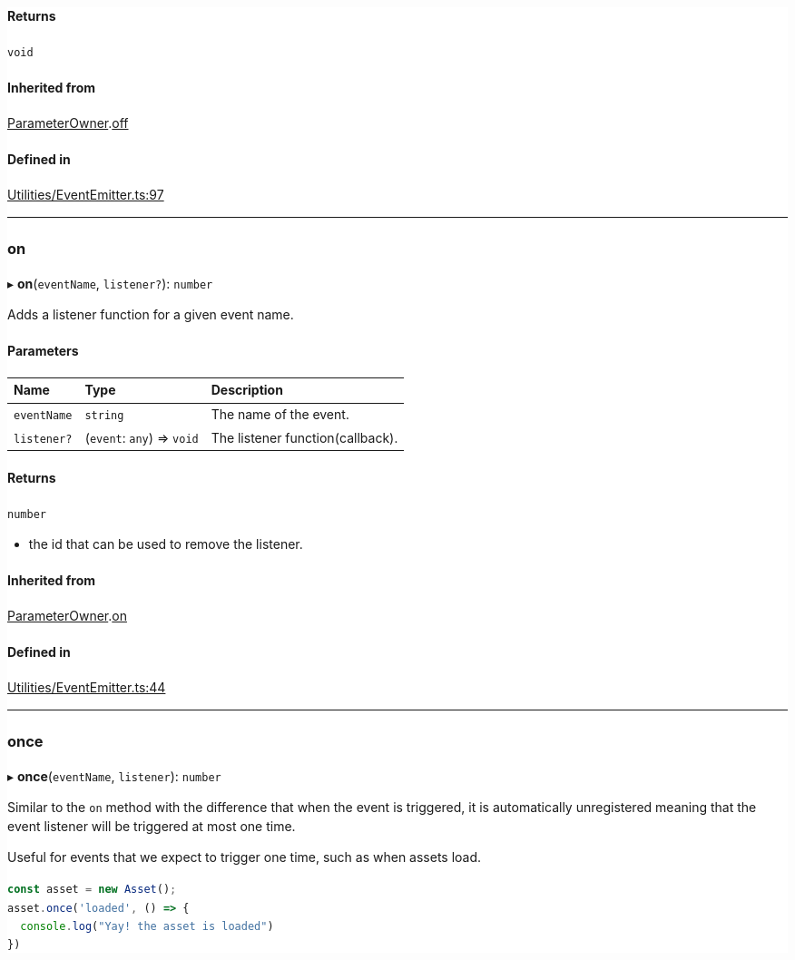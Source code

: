 #### Returns

`void`

#### Inherited from

[ParameterOwner](SceneTree_ParameterOwner.ParameterOwner).[off](SceneTree_ParameterOwner.ParameterOwner#off)

#### Defined in

[Utilities/EventEmitter.ts:97](https://github.com/ZeaInc/zea-engine/blob/9a102c0d/src/Utilities/EventEmitter.ts#L97)

___

### on

▸ **on**(`eventName`, `listener?`): `number`

Adds a listener function for a given event name.

#### Parameters

| Name | Type | Description |
| :------ | :------ | :------ |
| `eventName` | `string` | The name of the event. |
| `listener?` | (`event`: `any`) => `void` | The listener function(callback). |

#### Returns

`number`

- the id that can be used to remove the listener.

#### Inherited from

[ParameterOwner](SceneTree_ParameterOwner.ParameterOwner).[on](SceneTree_ParameterOwner.ParameterOwner#on)

#### Defined in

[Utilities/EventEmitter.ts:44](https://github.com/ZeaInc/zea-engine/blob/9a102c0d/src/Utilities/EventEmitter.ts#L44)

___

### once

▸ **once**(`eventName`, `listener`): `number`

Similar to the `on` method with the difference that when the event is triggered,
it is automatically unregistered meaning that the event listener will be triggered at most one time.

Useful for events that we expect to trigger one time, such as when assets load.
```javascript
const asset = new Asset();
asset.once('loaded', () => {
  console.log("Yay! the asset is loaded")
})
```
